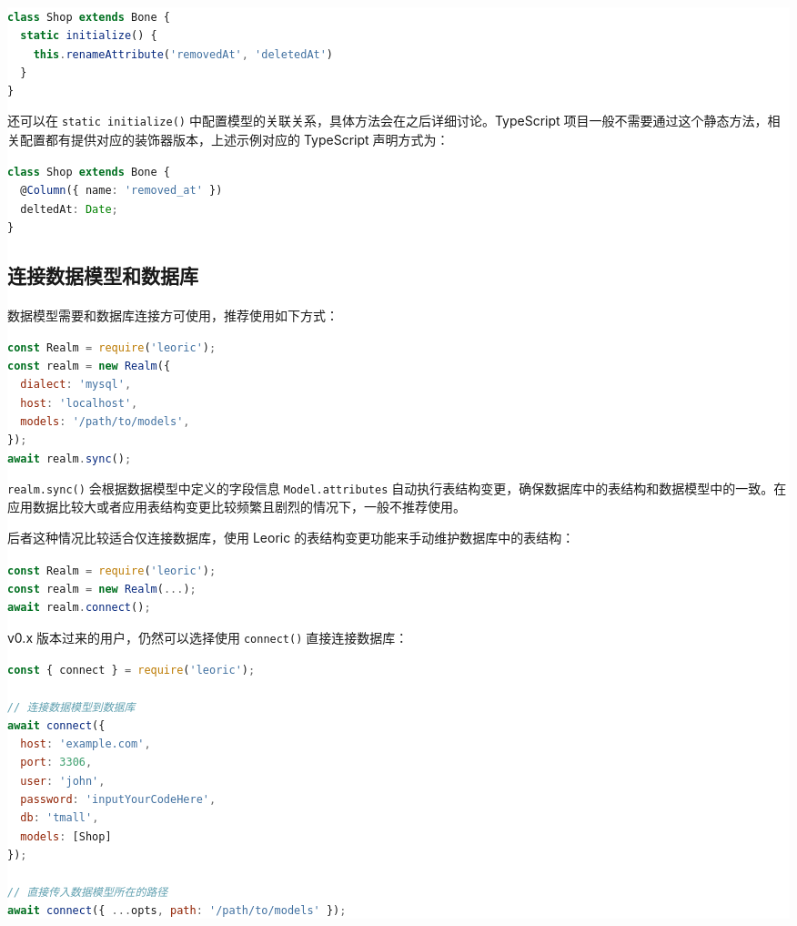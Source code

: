 ```js
class Shop extends Bone {
  static initialize() {
    this.renameAttribute('removedAt', 'deletedAt')
  }
}
```

还可以在 `static initialize()` 中配置模型的关联关系，具体方法会在之后详细讨论。TypeScript 项目一般不需要通过这个静态方法，相关配置都有提供对应的装饰器版本，上述示例对应的 TypeScript 声明方式为：

```ts
class Shop extends Bone {
  @Column({ name: 'removed_at' })
  deltedAt: Date;
}
```

## 连接数据模型和数据库

数据模型需要和数据库连接方可使用，推荐使用如下方式：

```js
const Realm = require('leoric');
const realm = new Realm({
  dialect: 'mysql',
  host: 'localhost',
  models: '/path/to/models',
});
await realm.sync();
```

`realm.sync()` 会根据数据模型中定义的字段信息 `Model.attributes` 自动执行表结构变更，确保数据库中的表结构和数据模型中的一致。在应用数据比较大或者应用表结构变更比较频繁且剧烈的情况下，一般不推荐使用。

后者这种情况比较适合仅连接数据库，使用 Leoric 的表结构变更功能来手动维护数据库中的表结构：

```js
const Realm = require('leoric');
const realm = new Realm(...);
await realm.connect();
```

v0.x 版本过来的用户，仍然可以选择使用 `connect()` 直接连接数据库：


```js
const { connect } = require('leoric');

// 连接数据模型到数据库
await connect({
  host: 'example.com',
  port: 3306,
  user: 'john',
  password: 'inputYourCodeHere',
  db: 'tmall',
  models: [Shop]
});

// 直接传入数据模型所在的路径
await connect({ ...opts, path: '/path/to/models' });
```
